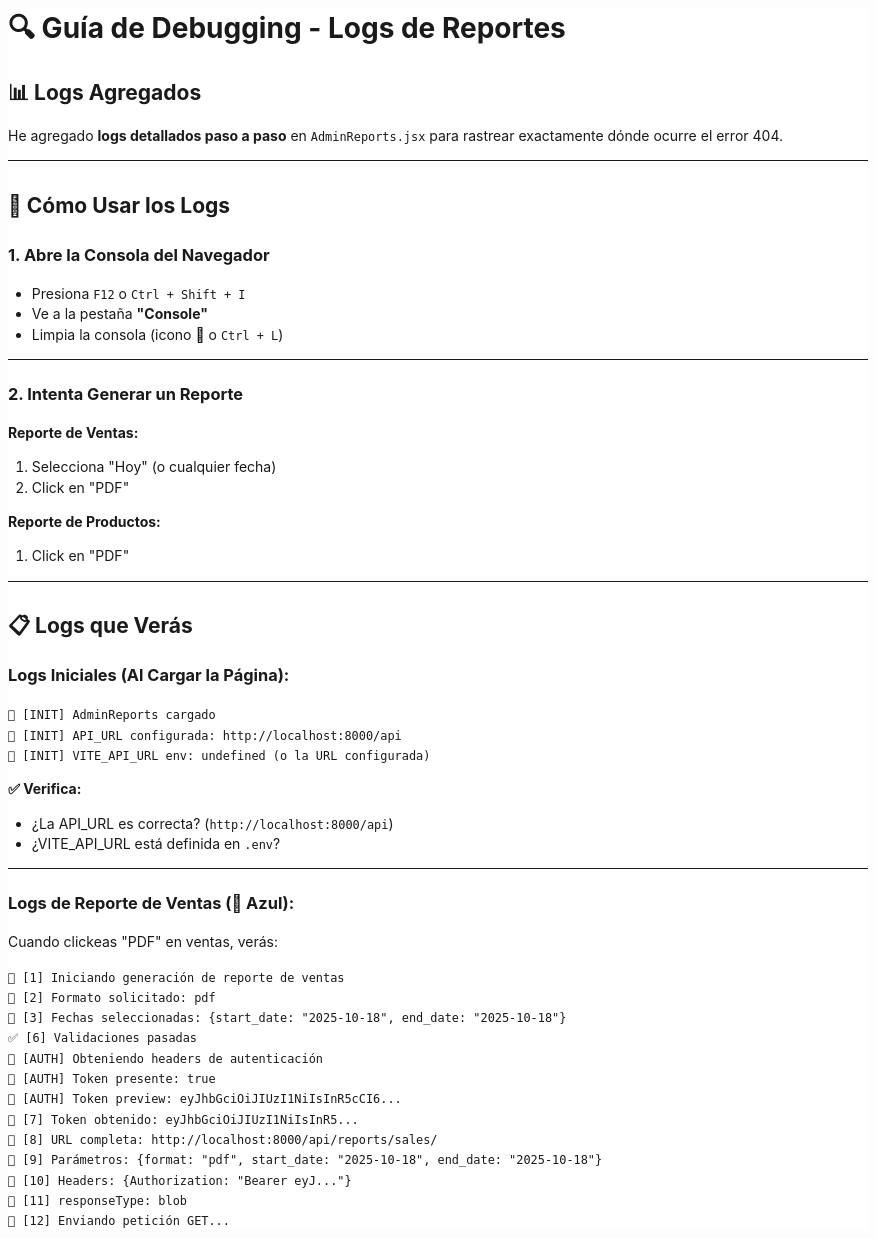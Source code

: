 # 🔍 Guía de Debugging - Logs de Reportes

## 📊 Logs Agregados

He agregado **logs detallados paso a paso** en `AdminReports.jsx` para rastrear exactamente dónde ocurre el error 404.

---

## 🎯 Cómo Usar los Logs

### **1. Abre la Consola del Navegador**

- Presiona `F12` o `Ctrl + Shift + I`
- Ve a la pestaña **"Console"**
- Limpia la consola (icono 🚫 o `Ctrl + L`)

---

### **2. Intenta Generar un Reporte**

**Reporte de Ventas:**
1. Selecciona "Hoy" (o cualquier fecha)
2. Click en "PDF"

**Reporte de Productos:**
1. Click en "PDF"

---

## 📋 Logs que Verás

### **Logs Iniciales (Al Cargar la Página):**

```
📌 [INIT] AdminReports cargado
📌 [INIT] API_URL configurada: http://localhost:8000/api
📌 [INIT] VITE_API_URL env: undefined (o la URL configurada)
```

**✅ Verifica:**
- ¿La API_URL es correcta? (`http://localhost:8000/api`)
- ¿VITE_API_URL está definida en `.env`?

---

### **Logs de Reporte de Ventas (🔷 Azul):**

Cuando clickeas "PDF" en ventas, verás:

```
🔷 [1] Iniciando generación de reporte de ventas
🔷 [2] Formato solicitado: pdf
🔷 [3] Fechas seleccionadas: {start_date: "2025-10-18", end_date: "2025-10-18"}
✅ [6] Validaciones pasadas
🔑 [AUTH] Obteniendo headers de autenticación
🔑 [AUTH] Token presente: true
🔑 [AUTH] Token preview: eyJhbGciOiJIUzI1NiIsInR5cCI6...
🔷 [7] Token obtenido: eyJhbGciOiJIUzI1NiIsInR5...
🔷 [8] URL completa: http://localhost:8000/api/reports/sales/
🔷 [9] Parámetros: {format: "pdf", start_date: "2025-10-18", end_date: "2025-10-18"}
🔷 [10] Headers: {Authorization: "Bearer eyJ..."}
🔷 [11] responseType: blob
🔷 [12] Enviando petición GET...
```